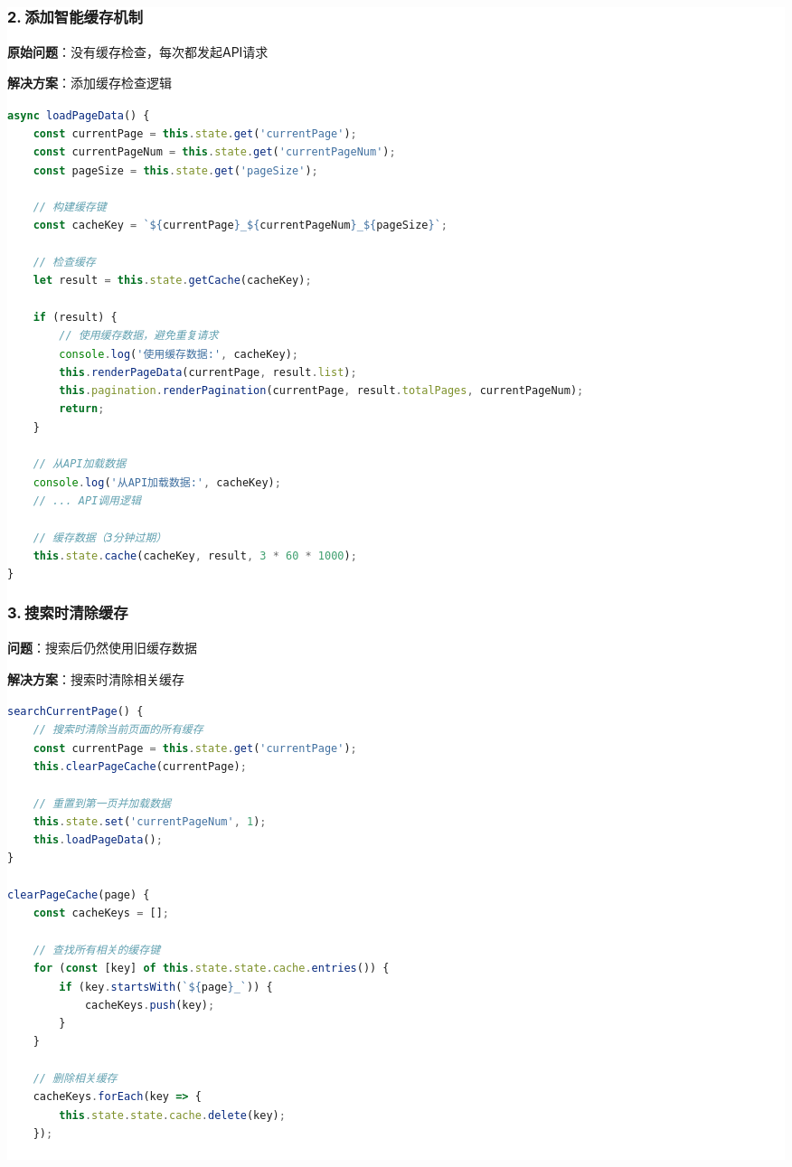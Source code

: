 ### 2. 添加智能缓存机制

**原始问题**：没有缓存检查，每次都发起API请求

**解决方案**：添加缓存检查逻辑
```javascript
async loadPageData() {
    const currentPage = this.state.get('currentPage');
    const currentPageNum = this.state.get('currentPageNum');
    const pageSize = this.state.get('pageSize');

    // 构建缓存键
    const cacheKey = `${currentPage}_${currentPageNum}_${pageSize}`;
    
    // 检查缓存
    let result = this.state.getCache(cacheKey);
    
    if (result) {
        // 使用缓存数据，避免重复请求
        console.log('使用缓存数据:', cacheKey);
        this.renderPageData(currentPage, result.list);
        this.pagination.renderPagination(currentPage, result.totalPages, currentPageNum);
        return;
    }

    // 从API加载数据
    console.log('从API加载数据:', cacheKey);
    // ... API调用逻辑
    
    // 缓存数据（3分钟过期）
    this.state.cache(cacheKey, result, 3 * 60 * 1000);
}
```

### 3. 搜索时清除缓存

**问题**：搜索后仍然使用旧缓存数据

**解决方案**：搜索时清除相关缓存
```javascript
searchCurrentPage() {
    // 搜索时清除当前页面的所有缓存
    const currentPage = this.state.get('currentPage');
    this.clearPageCache(currentPage);
    
    // 重置到第一页并加载数据
    this.state.set('currentPageNum', 1);
    this.loadPageData();
}

clearPageCache(page) {
    const cacheKeys = [];
    
    // 查找所有相关的缓存键
    for (const [key] of this.state.state.cache.entries()) {
        if (key.startsWith(`${page}_`)) {
            cacheKeys.push(key);
        }
    }
    
    // 删除相关缓存
    cacheKeys.forEach(key => {
        this.state.state.cache.delete(key);
    });
    
```